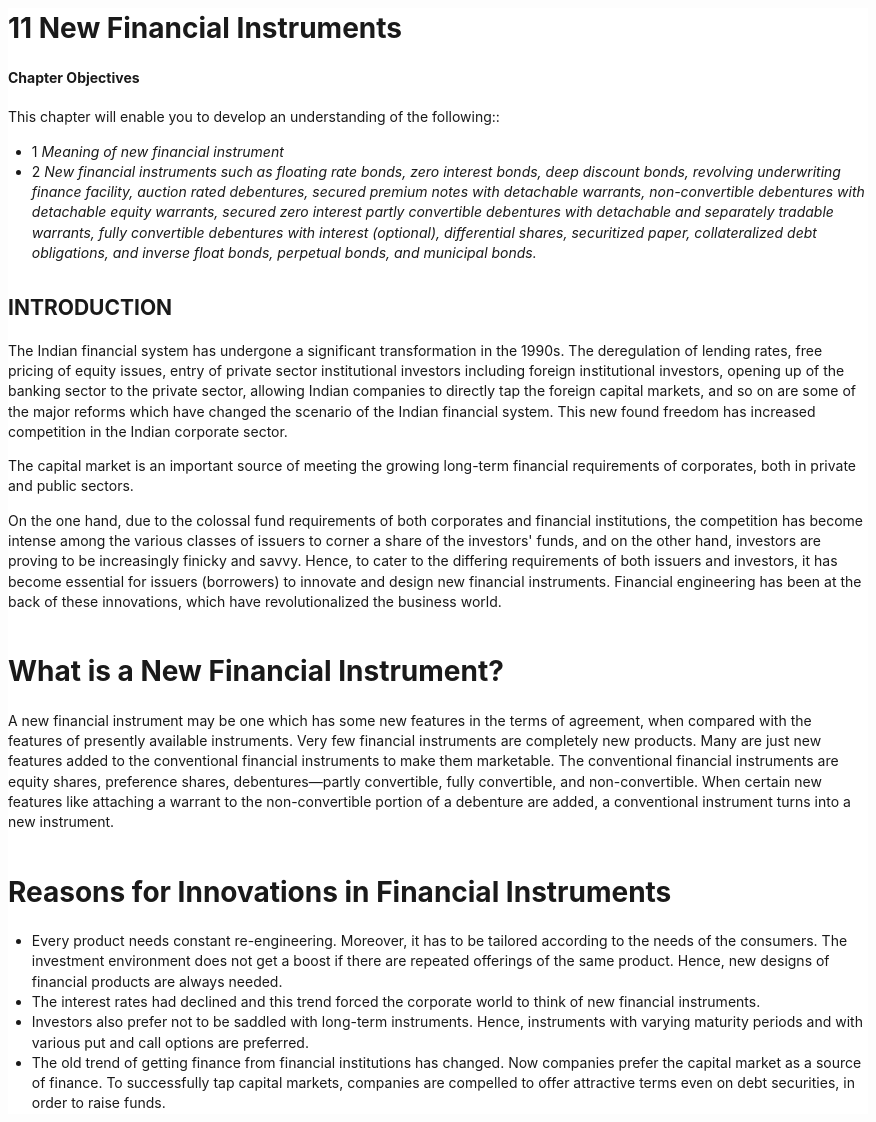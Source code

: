 # 11 New Financial Instruments

#### **Chapter Objectives**

This chapter will enable you to develop an understanding of the following::

- 1 *Meaning of new financial instrument*
- 2 *New financial instruments such as floating rate bonds, zero interest bonds, deep discount bonds, revolving underwriting finance facility, auction rated debentures, secured premium notes with detachable warrants, non-convertible debentures with detachable equity warrants, secured zero interest partly convertible debentures with detachable and separately tradable warrants, fully convertible debentures with interest (optional), differential shares, securitized paper, collateralized debt obligations, and inverse float bonds, perpetual bonds, and municipal bonds.*

## **INTRODUCTION**

The Indian financial system has undergone a significant transformation in the 1990s. The deregulation of lending rates, free pricing of equity issues, entry of private sector institutional investors including foreign institutional investors, opening up of the banking sector to the private sector, allowing Indian companies to directly tap the foreign capital markets, and so on are some of the major reforms which have changed the scenario of the Indian financial system. This new found freedom has increased competition in the Indian corporate sector.

The capital market is an important source of meeting the growing long-term financial requirements of corporates, both in private and public sectors.

On the one hand, due to the colossal fund requirements of both corporates and financial institutions, the competition has become intense among the various classes of issuers to corner a share of the investors' funds, and on the other hand, investors are proving to be increasingly finicky and savvy. Hence, to cater to the differing requirements of both issuers and investors, it has become essential for issuers (borrowers) to innovate and design new financial instruments. Financial engineering has been at the back of these innovations, which have revolutionalized the business world.

# **What is a New Financial Instrument?**

A new financial instrument may be one which has some new features in the terms of agreement, when compared with the features of presently available instruments. Very few financial instruments are completely new products. Many are just new features added to the conventional financial instruments to make them marketable. The conventional financial instruments are equity shares, preference shares, debentures—partly convertible, fully convertible, and non-convertible. When certain new features like attaching a warrant to the non-convertible portion of a debenture are added, a conventional instrument turns into a new instrument.

# **Reasons for Innovations in Financial Instruments**

- Every product needs constant re-engineering. Moreover, it has to be tailored according to the needs of the consumers. The investment environment does not get a boost if there are repeated offerings of the same product. Hence, new designs of financial products are always needed.
- The interest rates had declined and this trend forced the corporate world to think of new financial instruments.
- Investors also prefer not to be saddled with long-term instruments. Hence, instruments with varying maturity periods and with various put and call options are preferred.
- The old trend of getting finance from financial institutions has changed. Now companies prefer the capital market as a source of finance. To successfully tap capital markets, companies are compelled to offer attractive terms even on debt securities, in order to raise funds.
